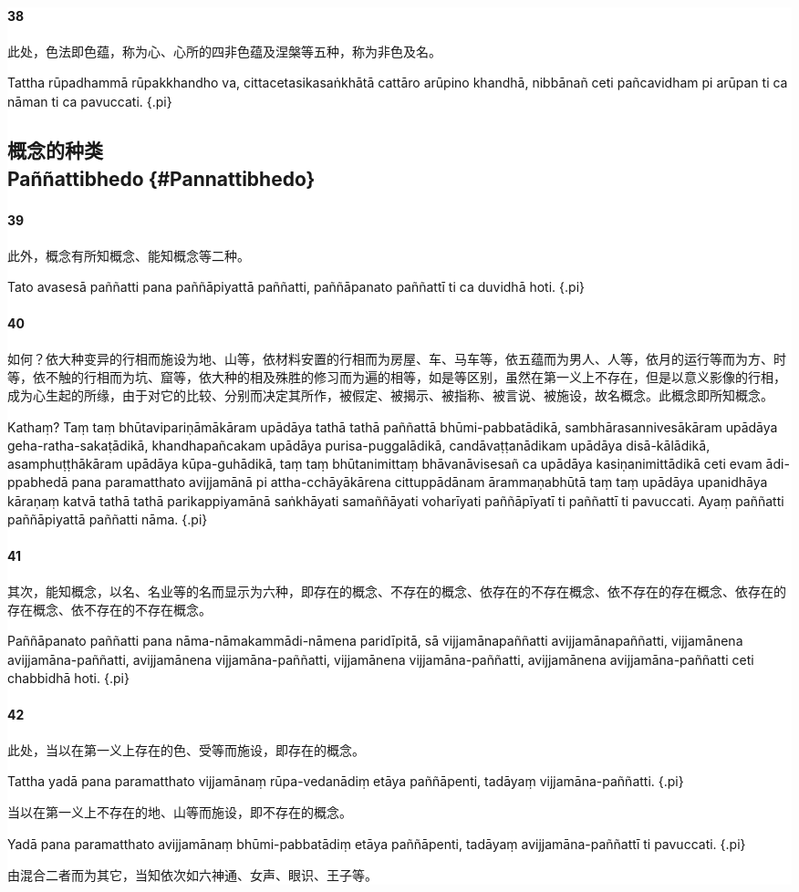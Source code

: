 #### 38

此处，色法即色蕴，称为心、心所的四非色蕴及涅槃等五种，称为非色及名。

Tattha rūpadhammā rūpakkhandho va, cittacetasikasaṅkhātā cattāro arūpino khandhā, nibbānañ ceti pañcavidham pi arūpan ti ca nāman ti ca pavuccati.
{.pi}

## 概念的种类 <br><span class="pi">Paññattibhedo</span> {#Pannattibhedo}

#### 39

此外，概念有所知概念、能知概念等二种。

Tato avasesā paññatti pana paññāpiyattā paññatti, paññāpanato paññattī ti ca duvidhā hoti.
{.pi}

#### 40

如何？依大种变异的行相而施设为地、山等，依材料安置的行相而为房屋、车、马车等，依五蕴而为男人、人等，依月的运行等而为方、时等，依不触的行相而为坑、窟等，依大种的相及殊胜的修习而为遍的相等，如是等区别，虽然在第一义上不存在，但是以意义影像的行相，成为心生起的所缘，由于对它的比较、分别而决定其所作，被假定、被揭示、被指称、被言说、被施设，故名概念。此概念即所知概念。

Kathaṃ? Taṃ taṃ bhūtavipariṇāmākāram upādāya tathā tathā paññattā bhūmi-pabbatādikā, sambhārasannivesākāram upādāya geha-ratha-sakaṭādikā, khandhapañcakam upādāya purisa-puggalādikā, candāvaṭṭanādikam upādāya disā-kālādikā, asamphuṭṭhākāram upādāya kūpa-guhādikā, taṃ taṃ bhūtanimittaṃ bhāvanāvisesañ ca upādāya kasiṇanimittādikā ceti evam ādi-ppabhedā pana paramatthato avijjamānā pi attha-cchāyākārena cittuppādānam ārammaṇabhūtā taṃ taṃ upādāya upanidhāya kāraṇaṃ katvā tathā tathā parikappiyamānā saṅkhāyati samaññāyati voharīyati paññāpīyatī ti paññattī ti pavuccati. Ayaṃ paññatti paññāpiyattā paññatti nāma.
{.pi}

#### 41

其次，能知概念，以名、名业等的名而显示为六种，即存在的概念、不存在的概念、依存在的不存在概念、依不存在的存在概念、依存在的存在概念、依不存在的不存在概念。

Paññāpanato paññatti pana nāma-nāmakammādi-nāmena paridīpitā, sā vijjamānapaññatti avijjamānapaññatti, vijjamānena avijjamāna-paññatti, avijjamānena vijjamāna-paññatti, vijjamānena vijjamāna-paññatti, avijjamānena avijjamāna-paññatti ceti chabbidhā hoti.
{.pi}

#### 42

此处，当以在第一义上存在的色、受等而施设，即存在的概念。

Tattha yadā pana paramatthato vijjamānaṃ rūpa-vedanādiṃ etāya paññāpenti, tadāyaṃ vijjamāna-paññatti.
{.pi}

当以在第一义上不存在的地、山等而施设，即不存在的概念。

Yadā pana paramatthato avijjamānaṃ bhūmi-pabbatādiṃ etāya paññāpenti, tadāyaṃ avijjamāna-paññattī ti pavuccati.
{.pi}

由混合二者而为其它，当知依次如六神通、女声、眼识、王子等。
